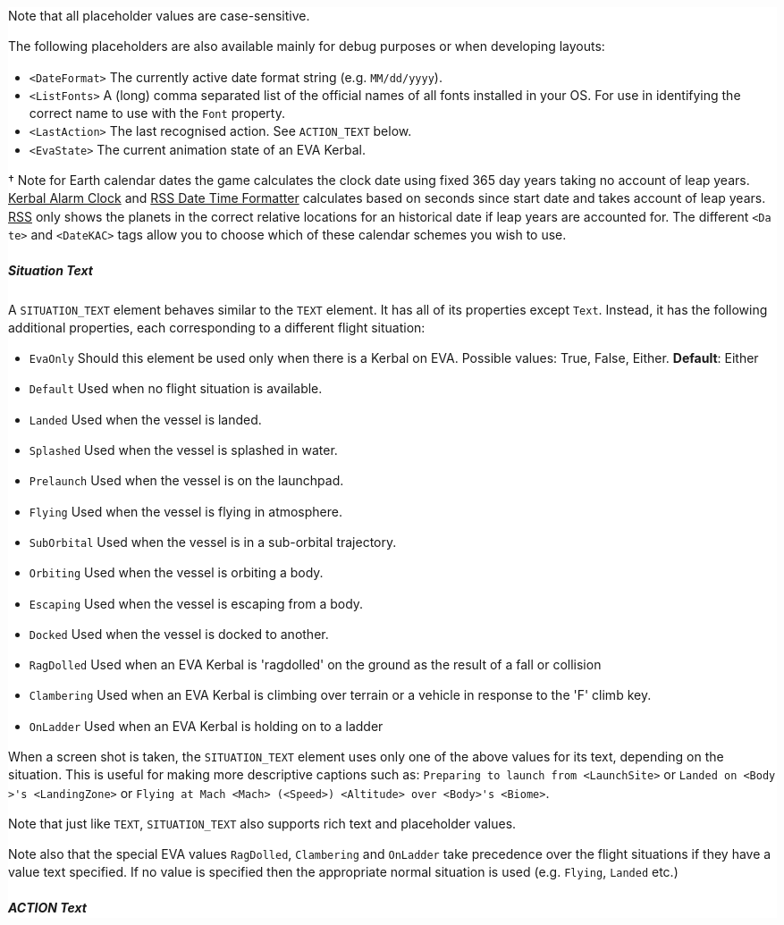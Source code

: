 Note that all placeholder values are case-sensitive.

The following placeholders are also available mainly for debug purposes or when developing layouts:

* `<DateFormat>` The currently active date format string (e.g. `MM/dd/yyyy`).
* `<ListFonts>` A (long) comma separated list of the official names of all fonts installed in your OS. For use in identifying the correct name to use with the `Font` property.
* `<LastAction>` The last recognised action. See `ACTION_TEXT` below.
* `<EvaState>` The current animation state of an EVA Kerbal.

† Note for Earth calendar dates the game calculates the clock date using fixed 365 day years taking no account of leap years. [Kerbal Alarm Clock](http://forum.kerbalspaceprogram.com/index.php?/topic/22809-11x-kerbal-alarm-clock-v3610-april-25/) and [RSS Date Time Formatter](http://forum.kerbalspaceprogram.com/index.php?/topic/139335-ksp-112-rss-datetime-formatter-v10/) calculates based on seconds since start date and takes account of leap years. [RSS](http://forum.kerbalspaceprogram.com/index.php?/topic/50471-112-real-solar-system-v1110-may-1/) only shows the planets in the correct relative locations for an historical date if leap years are accounted for. The different `<Date>` and `<DateKAC>` tags allow you to choose which of these calendar schemes you wish to use.

##### Situation Text

A `SITUATION_TEXT` element behaves similar to the `TEXT` element. It has all of its properties except `Text`. Instead, it has the following additional properties, each corresponding to a different flight situation:

* `EvaOnly` Should this element be used only when there is a Kerbal on EVA. Possible values: True, False, Either. __Default__: Either

* `Default` Used when no flight situation is available.
* `Landed` Used when the vessel is landed.
* `Splashed` Used when the vessel is splashed in water.
* `Prelaunch` Used when the vessel is on the launchpad.
* `Flying` Used when the vessel is flying in atmosphere.
* `SubOrbital` Used when the vessel is in a sub-orbital trajectory.
* `Orbiting` Used when the vessel is orbiting a body.
* `Escaping` Used when the vessel is escaping from a body.
* `Docked` Used when the vessel is docked to another.

* `RagDolled` Used when an EVA Kerbal is 'ragdolled' on the ground as the result of a fall or collision
* `Clambering` Used when an EVA Kerbal is climbing over terrain or a vehicle in response to the 'F' climb key.
* `OnLadder` Used when an EVA Kerbal is holding on to a ladder

When a screen shot is taken, the `SITUATION_TEXT` element uses only one of the above values for its text, depending on the situation. This is useful for making more descriptive captions such as: `Preparing to launch from <LaunchSite>` or `Landed on <Body>'s <LandingZone>` or `Flying at Mach <Mach> (<Speed>) <Altitude> over <Body>'s <Biome>`.

Note that just like `TEXT`, `SITUATION_TEXT` also supports rich text and placeholder values.

Note also that the special EVA values `RagDolled`, `Clambering` and `OnLadder` take precedence over the flight situations if they have a value text specified. If no value is specified then the appropriate normal situation is used (e.g. `Flying`, `Landed` etc.)

##### ACTION Text
